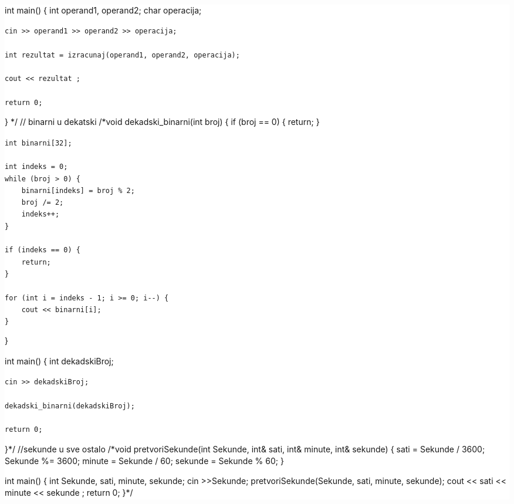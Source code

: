 int main() {
    int operand1, operand2;
    char operacija;

    cin >> operand1 >> operand2 >> operacija;

    int rezultat = izracunaj(operand1, operand2, operacija);

    cout << rezultat ;

    return 0;
}
*/
// binarni u dekatski
/*void dekadski_binarni(int broj) {
    if (broj == 0) {
        return;
    }

    int binarni[32];

    int indeks = 0;
    while (broj > 0) {
        binarni[indeks] = broj % 2;
        broj /= 2;
        indeks++;
    }

    if (indeks == 0) {
        return;
    }

    for (int i = indeks - 1; i >= 0; i--) {
        cout << binarni[i];
    }

}

int main() {
    int dekadskiBroj;

    cin >> dekadskiBroj;

    dekadski_binarni(dekadskiBroj);

    return 0;
}*/
//sekunde u sve ostalo
/*void pretvoriSekunde(int Sekunde, int& sati, int& minute, int& sekunde) {
    sati = Sekunde / 3600;
    Sekunde %= 3600;
    minute = Sekunde / 60;
    sekunde = Sekunde % 60;
}

int main() {
    int Sekunde, sati, minute, sekunde;
    cin >>Sekunde;
    pretvoriSekunde(Sekunde, sati, minute, sekunde);
    cout  <<  sati   <<  minute  <<  sekunde  ;
    return 0;
}*/
